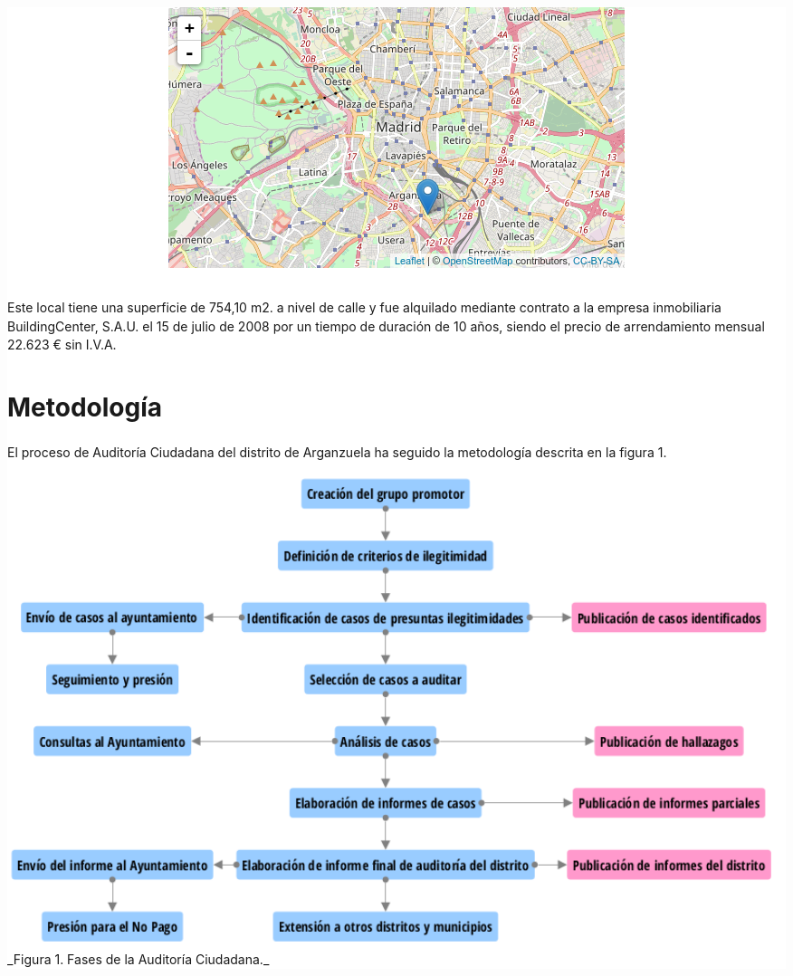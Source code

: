 <img src="figure/map-1.png" title="plot of chunk map" alt="plot of chunk map" style="display: block; margin: auto;" />
<br>

Este local tiene una superficie de 754,10 m2. a nivel de calle y fue alquilado mediante contrato a la empresa inmobiliaria BuildingCenter, S.A.U. el 15 de julio de 2008 por un tiempo de duración de 10 años, siendo el precio de arrendamiento mensual 22.623 € sin I.V.A.

# Metodología

El proceso de Auditoría Ciudadana del distrito de Arganzuela ha seguido la metodología descrita en la figura 1.

<img src="img/esquema-auditoria-distritos.png" alt="Fases de la auditoría" style="width:100%; margin=auto;"/>
_Figura 1. Fases de la Auditoría Ciudadana._
